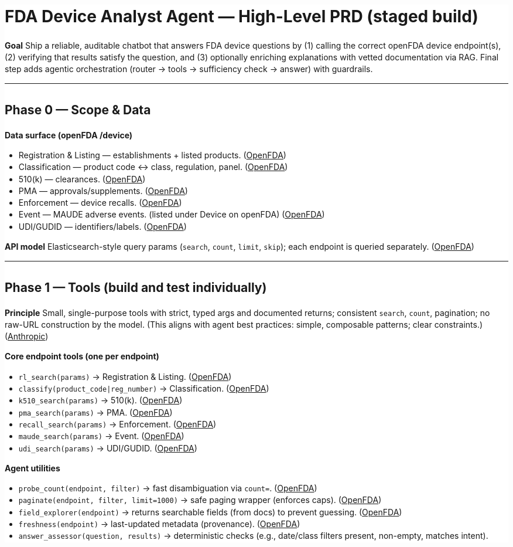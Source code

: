 # FDA Device Analyst Agent — High-Level PRD (staged build)

**Goal**
Ship a reliable, auditable chatbot that answers FDA device questions by (1) calling the correct openFDA device endpoint(s), (2) verifying that results satisfy the question, and (3) optionally enriching explanations with vetted documentation via RAG. Final step adds agentic orchestration (router → tools → sufficiency check → answer) with guardrails.

---

## Phase 0 — Scope & Data

**Data surface (openFDA /device)**

* Registration & Listing — establishments + listed products. ([OpenFDA][1])
* Classification — product code ↔ class, regulation, panel. ([OpenFDA][2])
* 510(k) — clearances. ([OpenFDA][3])
* PMA — approvals/supplements. ([OpenFDA][4])
* Enforcement — device recalls. ([OpenFDA][5])
* Event — MAUDE adverse events. (listed under Device on openFDA) ([OpenFDA][5])
* UDI/GUDID — identifiers/labels. ([OpenFDA][5])

**API model**
Elasticsearch-style query params (`search`, `count`, `limit`, `skip`); each endpoint is queried separately. ([OpenFDA][6])

---

## Phase 1 — Tools (build and test individually)

**Principle**
Small, single-purpose tools with strict, typed args and documented returns; consistent `search`, `count`, pagination; no raw-URL construction by the model. (This aligns with agent best practices: simple, composable patterns; clear constraints.) ([Anthropic][7])

**Core endpoint tools (one per endpoint)**

* `rl_search(params)` → Registration & Listing. ([OpenFDA][1])
* `classify(product_code|reg_number)` → Classification. ([OpenFDA][2])
* `k510_search(params)` → 510(k). ([OpenFDA][3])
* `pma_search(params)` → PMA. ([OpenFDA][4])
* `recall_search(params)` → Enforcement. ([OpenFDA][5])
* `maude_search(params)` → Event. ([OpenFDA][5])
* `udi_search(params)` → UDI/GUDID. ([OpenFDA][5])

**Agent utilities**

* `probe_count(endpoint, filter)` → fast disambiguation via `count=`. ([OpenFDA][6])
* `paginate(endpoint, filter, limit=1000)` → safe paging wrapper (enforces caps). ([OpenFDA][6])
* `field_explorer(endpoint)` → returns searchable fields (from docs) to prevent guessing. ([OpenFDA][8])
* `freshness(endpoint)` → last-updated metadata (provenance). ([OpenFDA][5])
* `answer_assessor(question, results)` → deterministic checks (e.g., date/class filters present, non-empty, matches intent).


[1]: https://open.fda.gov/apis/device/registrationlisting/?utm_source=chatgpt.com "Device Registrations & Listings Overview"
[2]: https://open.fda.gov/apis/device/classification/?utm_source=chatgpt.com "Device Classification Overview"
[3]: https://open.fda.gov/apis/device/510k/?utm_source=chatgpt.com "Device 510(k) Overview"
[4]: https://open.fda.gov/apis/device/pma/?utm_source=chatgpt.com "Device Pre-market Approval Overview"
[5]: https://open.fda.gov/apis/device/?utm_source=chatgpt.com "Medical Device API Endpoints"
[6]: https://open.fda.gov/apis/?utm_source=chatgpt.com "About the openFDA API"
[7]: https://www.anthropic.com/research/building-effective-agents?utm_source=chatgpt.com "Building Effective AI Agents"
[8]: https://open.fda.gov/apis/device/registrationlisting/how-to-use-the-endpoint/?utm_source=chatgpt.com "How to use the API"
[9]: https://python.langchain.com/api_reference/core/agents.html?utm_source=chatgpt.com "agents — 🦜🔗 LangChain documentation"
[10]: https://www.langchain.com/langgraph?utm_source=chatgpt.com "LangGraph"
[11]: https://cdn.openai.com/business-guides-and-resources/a-practical-guide-to-building-agents.pdf?utm_source=chatgpt.com "A practical guide to building agents"